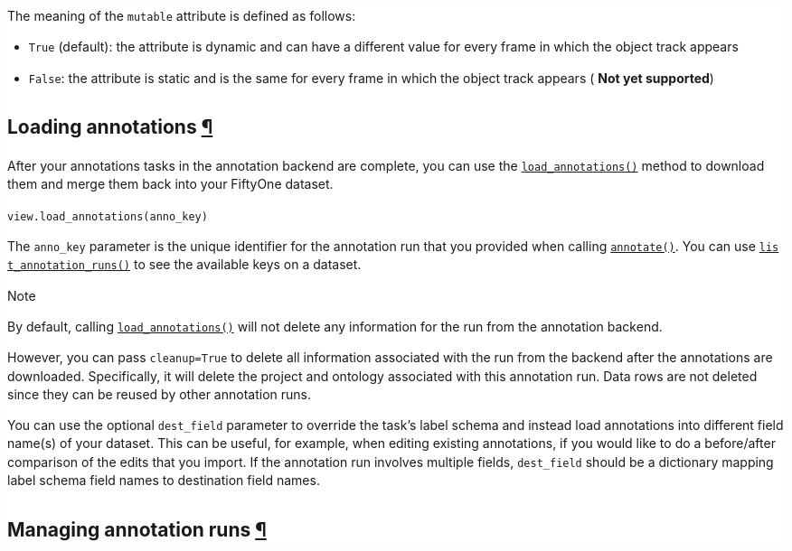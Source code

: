 ```python

```

The meaning of the `mutable` attribute is defined as follows:

- `True` (default): the attribute is dynamic and can have a different value
for every frame in which the object track appears

- `False`: the attribute is static and is the same for every frame in which
the object track appears ( **Not yet supported**)


## Loading annotations [¶](\#loading-annotations "Permalink to this headline")

After your annotations tasks in the annotation backend are complete, you can
use the
[`load_annotations()`](../api/fiftyone.core.collections.html#fiftyone.core.collections.SampleCollection.load_annotations "fiftyone.core.collections.SampleCollection.load_annotations")
method to download them and merge them back into your FiftyOne dataset.

```python
view.load_annotations(anno_key)

```

The `anno_key` parameter is the unique identifier for the annotation run that
you provided when calling
[`annotate()`](../api/fiftyone.core.collections.html#fiftyone.core.collections.SampleCollection.annotate "fiftyone.core.collections.SampleCollection.annotate"). You
can use
[`list_annotation_runs()`](../api/fiftyone.core.collections.html#fiftyone.core.collections.SampleCollection.list_annotation_runs "fiftyone.core.collections.SampleCollection.list_annotation_runs")
to see the available keys on a dataset.

Note

By default, calling
[`load_annotations()`](../api/fiftyone.core.collections.html#fiftyone.core.collections.SampleCollection.load_annotations "fiftyone.core.collections.SampleCollection.load_annotations")
will not delete any information for the run from the annotation backend.

However, you can pass `cleanup=True` to delete all information associated
with the run from the backend after the annotations are downloaded.
Specifically, it will delete the project and ontology
associated with this annotation run. Data rows are not deleted since they
can be reused by other annotation runs.

You can use the optional `dest_field` parameter to override the task’s
label schema and instead load annotations into different field name(s) of your
dataset. This can be useful, for example, when editing existing annotations, if
you would like to do a before/after comparison of the edits that you import. If
the annotation run involves multiple fields, `dest_field` should be a
dictionary mapping label schema field names to destination field names.

## Managing annotation runs [¶](\#managing-annotation-runs "Permalink to this headline")
